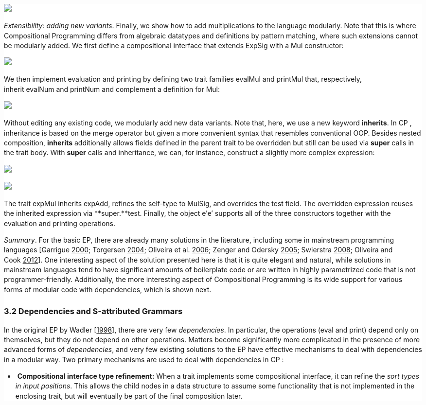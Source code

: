 ![](https://dl.acm.org/cms/attachment/21ab15f4-567c-4d1d-a355-c676b9f82c70/toplas4303-09-uf33.gif)

_Extensibility: adding new variants_. Finally, we show how to add multiplications to the language modularly. Note that this is where Compositional Programming differs from algebraic datatypes and definitions by pattern matching, where such extensions cannot be modularly added. We first define a compositional interface that extends ExpSig with a Mul constructor:

![](https://dl.acm.org/cms/attachment/cb01a2c3-ecd1-4311-91d6-80c48f7716da/toplas4303-09-uf34.gif)

We then implement evaluation and printing by defining two trait families evalMul and printMul that, respectively, inherit evalNum and printNum and complement a definition for Mul:

![](https://dl.acm.org/cms/attachment/d7dd7bbf-4cc9-46ed-815d-6dac095750ac/toplas4303-09-uf35.gif)

Without editing any existing code, we modularly add new data variants. Note that, here, we use a new keyword **inherits**. In CP , inheritance is based on the merge operator but given a more convenient syntax that resembles conventional OOP. Besides nested composition, **inherits** additionally allows fields defined in the parent trait to be overridden but still can be used via **super** calls in the trait body. With **super** calls and inheritance, we can, for instance, construct a slightly more complex expression:

![](https://dl.acm.org/cms/attachment/65e10b59-a706-410a-abf2-672985dd8ea6/toplas4303-09-uf36.gif)

![](https://dl.acm.org/cms/attachment/f9e49ed1-3cc1-43ea-b2d7-cfd942b6eaed/toplas4303-09-uf37.gif)

The trait expMul inherits expAdd, refines the self-type to MulSig, and overrides the test field. The overridden expression reuses the inherited expression via **super.**test. Finally, the object e′e′ supports all of the three constructors together with the evaluation and printing operations.

_Summary_. For the basic EP, there are already many solutions in the literature, including some in mainstream programming languages [Garrigue [2000](https://dl.acm.org/doi/fullHtml/10.1145/3460228#Bib0032); Torgersen [2004](https://dl.acm.org/doi/fullHtml/10.1145/3460228#Bib0080); Oliveira et al. [2006](https://dl.acm.org/doi/fullHtml/10.1145/3460228#Bib0064); Zenger and Odersky [2005](https://dl.acm.org/doi/fullHtml/10.1145/3460228#Bib0085); Swierstra [2008](https://dl.acm.org/doi/fullHtml/10.1145/3460228#Bib0077); Oliveira and Cook [2012](https://dl.acm.org/doi/fullHtml/10.1145/3460228#Bib0063)]. One interesting aspect of the solution presented here is that it is quite elegant and natural, while solutions in mainstream languages tend to have significant amounts of boilerplate code or are written in highly parametrized code that is not programmer-friendly. Additionally, the more interesting aspect of Compositional Programming is its wide support for various forms of modular code with dependencies, which is shown next.

### 3.2 Dependencies and S-attributed Grammars

In the original EP by Wadler [[1998](https://dl.acm.org/doi/fullHtml/10.1145/3460228#Bib0083)], there are very few _dependencies_. In particular, the operations (eval and print) depend only on themselves, but they do not depend on other operations. Matters become significantly more complicated in the presence of more advanced forms of _dependencies_, and very few existing solutions to the EP have effective mechanisms to deal with dependencies in a modular way. Two primary mechanisms are used to deal with dependencies in CP :

-    **Compositional interface type refinement:** When a trait implements some compositional interface, it can refine the _sort types in input positions_. This allows the child nodes in a data structure to assume some functionality that is not implemented in the enclosing trait, but will eventually be part of the final composition later.  
    